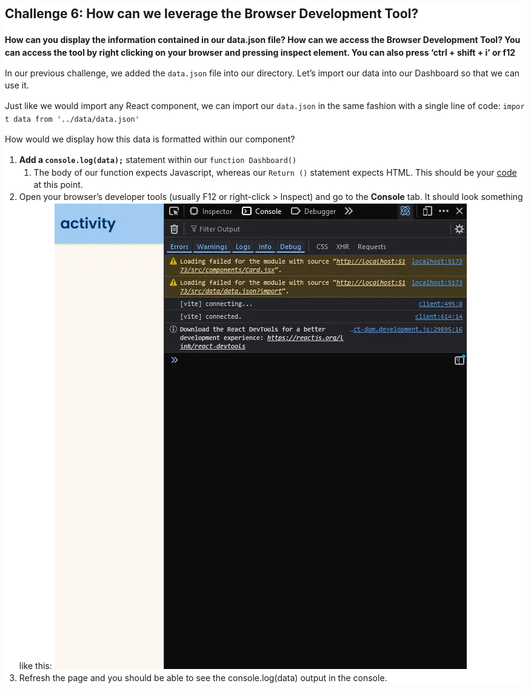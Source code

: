 ## Challenge 6: How can we leverage the Browser Development Tool?

**How can you display the information contained in our data.json file? How can we access the Browser Development Tool? You can access the tool by right clicking on your browser and pressing inspect element. You can also press ‘ctrl + shift + i’ or f12**

In our previous challenge, we added the `data.json` file into our directory. 
Let’s import our data into our Dashboard so that we can use it.

Just like we would import any React component, we can import our `data.json` in the same fashion with a single line of code: `import data from '../data/data.json'`

How would we display how this data is formatted within our component?
1. **Add a `console.log(data);`** statement within our `function Dashboard()`
    1. The body of our function expects Javascript, whereas our `Return ()` statement expects HTML.
    This should be your [code](https://pastebin.com/5eUWQfdb) at this point.
2. Open your browser’s developer tools (usually F12 or right-click > Inspect) and go to the **Console** tab.
It should look something like this:
![](img/reuse1.jpg)
3. Refresh the page and you should be able to see the console.log(data) output in the console.